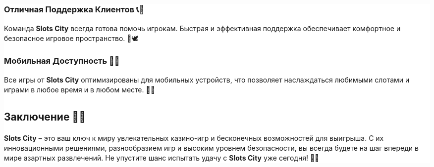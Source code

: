 ### Отличная Поддержка Клиентов 📞💬

Команда **Slots City** всегда готова помочь игрокам. Быстрая и эффективная поддержка обеспечивает комфортное и безопасное игровое пространство. 🤝🕊️

### Мобильная Доступность 📱🌐

Все игры от **Slots City** оптимизированы для мобильных устройств, что позволяет наслаждаться любимыми слотами и играми в любое время и в любом месте. 🚀📲

## Заключение 🎁✨

**Slots City** – это ваш ключ к миру увлекательных казино-игр и бесконечных возможностей для выигрыша. С их инновационными решениями, разнообразием игр и высоким уровнем безопасности, вы всегда будете на шаг впереди в мире азартных развлечений. Не упустите шанс испытать удачу с **Slots City** уже сегодня! 🎰🍀
